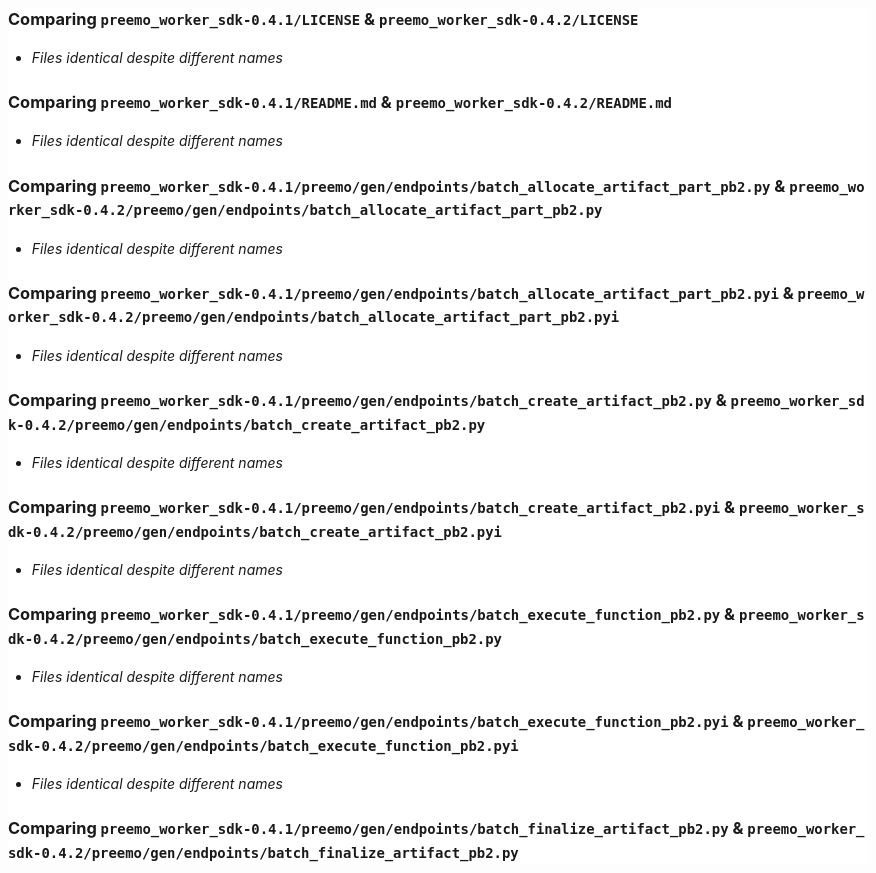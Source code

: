 ### Comparing `preemo_worker_sdk-0.4.1/LICENSE` & `preemo_worker_sdk-0.4.2/LICENSE`

 * *Files identical despite different names*

### Comparing `preemo_worker_sdk-0.4.1/README.md` & `preemo_worker_sdk-0.4.2/README.md`

 * *Files identical despite different names*

### Comparing `preemo_worker_sdk-0.4.1/preemo/gen/endpoints/batch_allocate_artifact_part_pb2.py` & `preemo_worker_sdk-0.4.2/preemo/gen/endpoints/batch_allocate_artifact_part_pb2.py`

 * *Files identical despite different names*

### Comparing `preemo_worker_sdk-0.4.1/preemo/gen/endpoints/batch_allocate_artifact_part_pb2.pyi` & `preemo_worker_sdk-0.4.2/preemo/gen/endpoints/batch_allocate_artifact_part_pb2.pyi`

 * *Files identical despite different names*

### Comparing `preemo_worker_sdk-0.4.1/preemo/gen/endpoints/batch_create_artifact_pb2.py` & `preemo_worker_sdk-0.4.2/preemo/gen/endpoints/batch_create_artifact_pb2.py`

 * *Files identical despite different names*

### Comparing `preemo_worker_sdk-0.4.1/preemo/gen/endpoints/batch_create_artifact_pb2.pyi` & `preemo_worker_sdk-0.4.2/preemo/gen/endpoints/batch_create_artifact_pb2.pyi`

 * *Files identical despite different names*

### Comparing `preemo_worker_sdk-0.4.1/preemo/gen/endpoints/batch_execute_function_pb2.py` & `preemo_worker_sdk-0.4.2/preemo/gen/endpoints/batch_execute_function_pb2.py`

 * *Files identical despite different names*

### Comparing `preemo_worker_sdk-0.4.1/preemo/gen/endpoints/batch_execute_function_pb2.pyi` & `preemo_worker_sdk-0.4.2/preemo/gen/endpoints/batch_execute_function_pb2.pyi`

 * *Files identical despite different names*

### Comparing `preemo_worker_sdk-0.4.1/preemo/gen/endpoints/batch_finalize_artifact_pb2.py` & `preemo_worker_sdk-0.4.2/preemo/gen/endpoints/batch_finalize_artifact_pb2.py`

